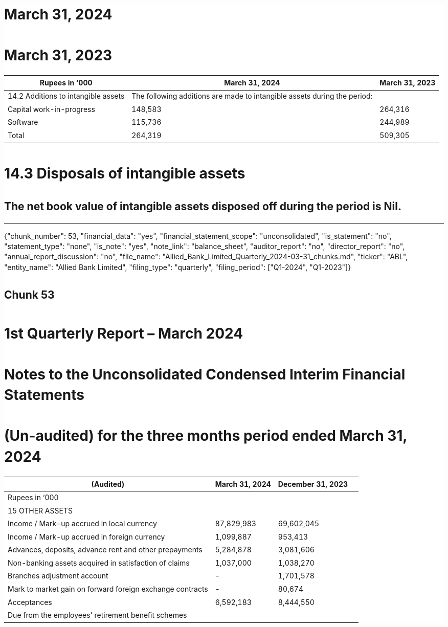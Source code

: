 
# March 31, 2024

# March 31, 2023

|Rupees in ‘000|March 31, 2024|March 31, 2023|
|---|---|---|
|14.2 Additions to intangible assets|The following additions are made to intangible assets during the period:| |
|Capital work-in-progress|148,583|264,316|
|Software|115,736|244,989|
|Total|264,319|509,305|

# 14.3 Disposals of intangible assets

The net book value of intangible assets disposed off during the period is Nil.
---

---

{"chunk_number": 53, "financial_data": "yes", "financial_statement_scope": "unconsolidated", "is_statement": "no", "statement_type": "none", "is_note": "yes", "note_link": "balance_sheet", "auditor_report": "no", "director_report": "no", "annual_report_discussion": "no", "file_name": "Allied_Bank_Limited_Quarterly_2024-03-31_chunks.md", "ticker": "ABL", "entity_name": "Allied Bank Limited", "filing_type": "quarterly", "filing_period": ["Q1-2024", "Q1-2023"]}
## Chunk 53


# 1st Quarterly Report – March 2024

# Notes to the Unconsolidated Condensed Interim Financial Statements

# (Un-audited) for the three months period ended March 31, 2024

|(Audited)|March 31, 2024|December 31, 2023| |
|---|---|---|---|
|Rupees in ‘000| | | |
|15 OTHER ASSETS| | | |
|Income / Mark-up accrued in local currency|87,829,983|69,602,045| |
|Income / Mark-up accrued in foreign currency|1,099,887|953,413| |
|Advances, deposits, advance rent and other prepayments|5,284,878|3,081,606| |
|Non-banking assets acquired in satisfaction of claims|1,037,000|1,038,270| |
|Branches adjustment account|-|1,701,578| |
|Mark to market gain on forward foreign exchange contracts|-|80,674| |
|Acceptances|6,592,183|8,444,550| |
|Due from the employees' retirement beneﬁt schemes| | | |